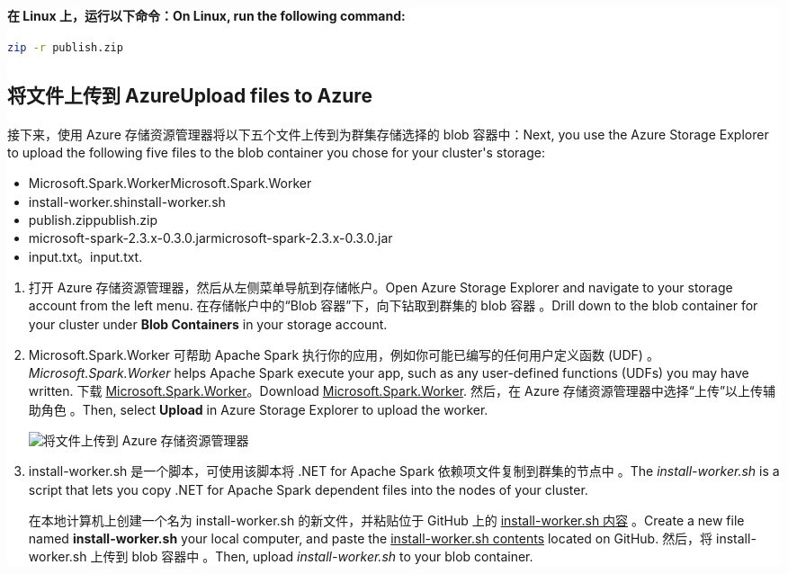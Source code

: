    <span data-ttu-id="c61c2-183">**在 Linux 上，运行以下命令：**</span><span class="sxs-lookup"><span data-stu-id="c61c2-183">**On Linux, run the following command:**</span></span>

   ```bash
   zip -r publish.zip
   ```

## <a name="upload-files-to-azure"></a><span data-ttu-id="c61c2-184">将文件上传到 Azure</span><span class="sxs-lookup"><span data-stu-id="c61c2-184">Upload files to Azure</span></span>

<span data-ttu-id="c61c2-185">接下来，使用 Azure 存储资源管理器将以下五个文件上传到为群集存储选择的 blob 容器中：</span><span class="sxs-lookup"><span data-stu-id="c61c2-185">Next, you use the Azure Storage Explorer to upload the following five files to the blob container you chose for your cluster's storage:</span></span>

* <span data-ttu-id="c61c2-186">Microsoft.Spark.Worker</span><span class="sxs-lookup"><span data-stu-id="c61c2-186">Microsoft.Spark.Worker</span></span>
* <span data-ttu-id="c61c2-187">install-worker.sh</span><span class="sxs-lookup"><span data-stu-id="c61c2-187">install-worker.sh</span></span>
* <span data-ttu-id="c61c2-188">publish.zip</span><span class="sxs-lookup"><span data-stu-id="c61c2-188">publish.zip</span></span>
* <span data-ttu-id="c61c2-189">microsoft-spark-2.3.x-0.3.0.jar</span><span class="sxs-lookup"><span data-stu-id="c61c2-189">microsoft-spark-2.3.x-0.3.0.jar</span></span>
* <span data-ttu-id="c61c2-190">input.txt。</span><span class="sxs-lookup"><span data-stu-id="c61c2-190">input.txt.</span></span>

1. <span data-ttu-id="c61c2-191">打开 Azure 存储资源管理器，然后从左侧菜单导航到存储帐户。</span><span class="sxs-lookup"><span data-stu-id="c61c2-191">Open Azure Storage Explorer and navigate to your storage account from the left menu.</span></span> <span data-ttu-id="c61c2-192">在存储帐户中的“Blob 容器”下，向下钻取到群集的 blob 容器  。</span><span class="sxs-lookup"><span data-stu-id="c61c2-192">Drill down to the blob container for your cluster under **Blob Containers** in your storage account.</span></span>

2. <span data-ttu-id="c61c2-193">Microsoft.Spark.Worker 可帮助 Apache Spark 执行你的应用，例如你可能已编写的任何用户定义函数 (UDF)  。</span><span class="sxs-lookup"><span data-stu-id="c61c2-193">*Microsoft.Spark.Worker* helps Apache Spark execute your app, such as any user-defined functions (UDFs) you may have written.</span></span> <span data-ttu-id="c61c2-194">下载 [Microsoft.Spark.Worker](https://github.com/dotnet/spark/releases/download/v0.3.0/Microsoft.Spark.Worker.netcoreapp2.1.linux-x64-0.3.0.tar.gz)。</span><span class="sxs-lookup"><span data-stu-id="c61c2-194">Download [Microsoft.Spark.Worker](https://github.com/dotnet/spark/releases/download/v0.3.0/Microsoft.Spark.Worker.netcoreapp2.1.linux-x64-0.3.0.tar.gz).</span></span> <span data-ttu-id="c61c2-195">然后，在 Azure 存储资源管理器中选择“上传”以上传辅助角色  。</span><span class="sxs-lookup"><span data-stu-id="c61c2-195">Then, select **Upload** in Azure Storage Explorer to upload the worker.</span></span>

   ![将文件上传到 Azure 存储资源管理器](./media/hdinsight-deployment/upload-files-to-storage.png)

3. <span data-ttu-id="c61c2-197">install-worker.sh 是一个脚本，可使用该脚本将 .NET for Apache Spark 依赖项文件复制到群集的节点中  。</span><span class="sxs-lookup"><span data-stu-id="c61c2-197">The *install-worker.sh* is a script that lets you copy .NET for Apache Spark dependent files into the nodes of your cluster.</span></span>

   <span data-ttu-id="c61c2-198">在本地计算机上创建一个名为 install-worker.sh 的新文件，并粘贴位于 GitHub 上的 [install-worker.sh 内容](https://raw.githubusercontent.com/dotnet/spark/master/deployment/install-worker.sh)  。</span><span class="sxs-lookup"><span data-stu-id="c61c2-198">Create a new file named **install-worker.sh** your local computer, and paste the [install-worker.sh contents](https://raw.githubusercontent.com/dotnet/spark/master/deployment/install-worker.sh) located on GitHub.</span></span> <span data-ttu-id="c61c2-199">然后，将 install-worker.sh 上传到 blob 容器中  。</span><span class="sxs-lookup"><span data-stu-id="c61c2-199">Then, upload *install-worker.sh* to your blob container.</span></span>
